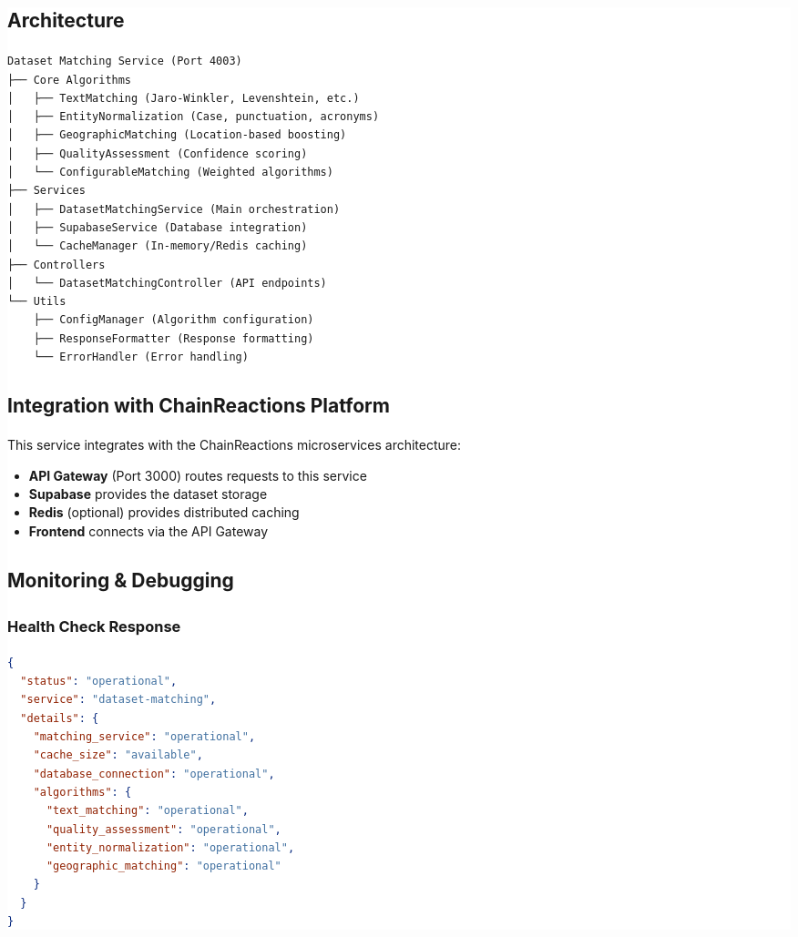 ## Architecture

```
Dataset Matching Service (Port 4003)
├── Core Algorithms
│   ├── TextMatching (Jaro-Winkler, Levenshtein, etc.)
│   ├── EntityNormalization (Case, punctuation, acronyms)
│   ├── GeographicMatching (Location-based boosting)
│   ├── QualityAssessment (Confidence scoring)
│   └── ConfigurableMatching (Weighted algorithms)
├── Services
│   ├── DatasetMatchingService (Main orchestration)
│   ├── SupabaseService (Database integration)
│   └── CacheManager (In-memory/Redis caching)
├── Controllers
│   └── DatasetMatchingController (API endpoints)
└── Utils
    ├── ConfigManager (Algorithm configuration)
    ├── ResponseFormatter (Response formatting)
    └── ErrorHandler (Error handling)
```

## Integration with ChainReactions Platform

This service integrates with the ChainReactions microservices architecture:

- **API Gateway** (Port 3000) routes requests to this service
- **Supabase** provides the dataset storage
- **Redis** (optional) provides distributed caching
- **Frontend** connects via the API Gateway

## Monitoring & Debugging

### Health Check Response
```json
{
  "status": "operational",
  "service": "dataset-matching",
  "details": {
    "matching_service": "operational",
    "cache_size": "available",
    "database_connection": "operational",
    "algorithms": {
      "text_matching": "operational",
      "quality_assessment": "operational",
      "entity_normalization": "operational",
      "geographic_matching": "operational"
    }
  }
}
```
